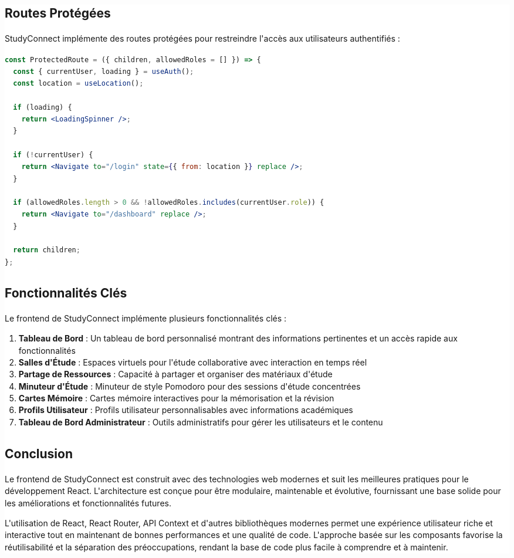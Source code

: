 ## Routes Protégées

StudyConnect implémente des routes protégées pour restreindre l'accès aux utilisateurs authentifiés :

```jsx
const ProtectedRoute = ({ children, allowedRoles = [] }) => {
  const { currentUser, loading } = useAuth();
  const location = useLocation();
  
  if (loading) {
    return <LoadingSpinner />;
  }
  
  if (!currentUser) {
    return <Navigate to="/login" state={{ from: location }} replace />;
  }
  
  if (allowedRoles.length > 0 && !allowedRoles.includes(currentUser.role)) {
    return <Navigate to="/dashboard" replace />;
  }
  
  return children;
};
```

## Fonctionnalités Clés

Le frontend de StudyConnect implémente plusieurs fonctionnalités clés :

1. **Tableau de Bord** : Un tableau de bord personnalisé montrant des informations pertinentes et un accès rapide aux fonctionnalités
2. **Salles d'Étude** : Espaces virtuels pour l'étude collaborative avec interaction en temps réel
3. **Partage de Ressources** : Capacité à partager et organiser des matériaux d'étude
4. **Minuteur d'Étude** : Minuteur de style Pomodoro pour des sessions d'étude concentrées
5. **Cartes Mémoire** : Cartes mémoire interactives pour la mémorisation et la révision
6. **Profils Utilisateur** : Profils utilisateur personnalisables avec informations académiques
7. **Tableau de Bord Administrateur** : Outils administratifs pour gérer les utilisateurs et le contenu

## Conclusion

Le frontend de StudyConnect est construit avec des technologies web modernes et suit les meilleures pratiques pour le développement React. L'architecture est conçue pour être modulaire, maintenable et évolutive, fournissant une base solide pour les améliorations et fonctionnalités futures.

L'utilisation de React, React Router, API Context et d'autres bibliothèques modernes permet une expérience utilisateur riche et interactive tout en maintenant de bonnes performances et une qualité de code. L'approche basée sur les composants favorise la réutilisabilité et la séparation des préoccupations, rendant la base de code plus facile à comprendre et à maintenir. 